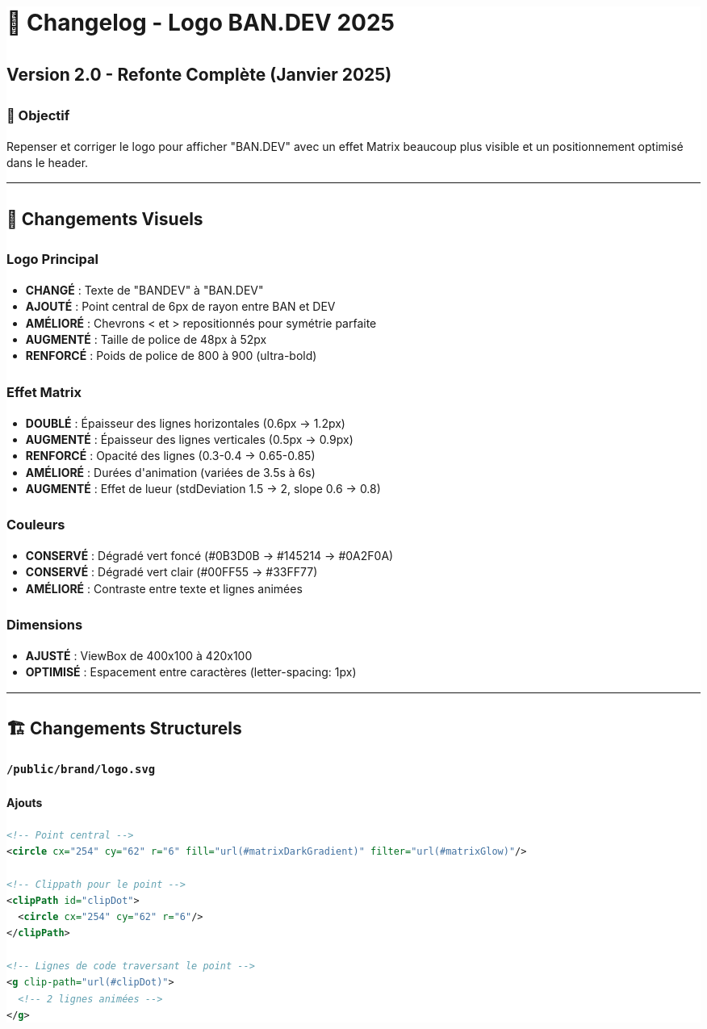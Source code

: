 # 📝 Changelog - Logo BAN.DEV 2025

## Version 2.0 - Refonte Complète (Janvier 2025)

### 🎯 Objectif
Repenser et corriger le logo pour afficher "BAN.DEV" avec un effet Matrix beaucoup plus visible et un positionnement optimisé dans le header.

---

## 🎨 Changements Visuels

### Logo Principal
- **CHANGÉ** : Texte de "BANDEV" à "BAN.DEV"
- **AJOUTÉ** : Point central de 6px de rayon entre BAN et DEV
- **AMÉLIORÉ** : Chevrons < et > repositionnés pour symétrie parfaite
- **AUGMENTÉ** : Taille de police de 48px à 52px
- **RENFORCÉ** : Poids de police de 800 à 900 (ultra-bold)

### Effet Matrix
- **DOUBLÉ** : Épaisseur des lignes horizontales (0.6px → 1.2px)
- **AUGMENTÉ** : Épaisseur des lignes verticales (0.5px → 0.9px)
- **RENFORCÉ** : Opacité des lignes (0.3-0.4 → 0.65-0.85)
- **AMÉLIORÉ** : Durées d'animation (variées de 3.5s à 6s)
- **AUGMENTÉ** : Effet de lueur (stdDeviation 1.5 → 2, slope 0.6 → 0.8)

### Couleurs
- **CONSERVÉ** : Dégradé vert foncé (#0B3D0B → #145214 → #0A2F0A)
- **CONSERVÉ** : Dégradé vert clair (#00FF55 → #33FF77)
- **AMÉLIORÉ** : Contraste entre texte et lignes animées

### Dimensions
- **AJUSTÉ** : ViewBox de 400x100 à 420x100
- **OPTIMISÉ** : Espacement entre caractères (letter-spacing: 1px)

---

## 🏗️ Changements Structurels

### `/public/brand/logo.svg`

#### Ajouts
```xml
<!-- Point central -->
<circle cx="254" cy="62" r="6" fill="url(#matrixDarkGradient)" filter="url(#matrixGlow)"/>

<!-- Clippath pour le point -->
<clipPath id="clipDot">
  <circle cx="254" cy="62" r="6"/>
</clipPath>

<!-- Lignes de code traversant le point -->
<g clip-path="url(#clipDot)">
  <!-- 2 lignes animées -->
</g>
```
